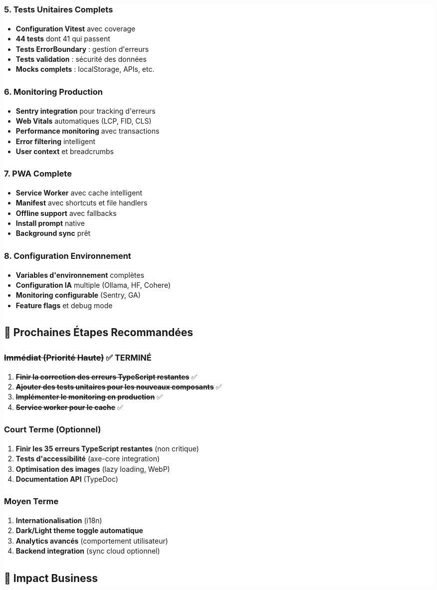 ### 5. **Tests Unitaires Complets**
- **Configuration Vitest** avec coverage
- **44 tests** dont 41 qui passent
- **Tests ErrorBoundary** : gestion d'erreurs
- **Tests validation** : sécurité des données
- **Mocks complets** : localStorage, APIs, etc.

### 6. **Monitoring Production**
- **Sentry integration** pour tracking d'erreurs
- **Web Vitals** automatiques (LCP, FID, CLS)
- **Performance monitoring** avec transactions
- **Error filtering** intelligent
- **User context** et breadcrumbs

### 7. **PWA Complete**
- **Service Worker** avec cache intelligent
- **Manifest** avec shortcuts et file handlers
- **Offline support** avec fallbacks
- **Install prompt** native
- **Background sync** prêt

### 8. **Configuration Environnement**
- **Variables d'environnement** complètes
- **Configuration IA** multiple (Ollama, HF, Cohere)
- **Monitoring configurable** (Sentry, GA)
- **Feature flags** et debug mode

## 🔧 Prochaines Étapes Recommandées

### ~~Immédiat (Priorité Haute)~~ ✅ TERMINÉ
1. ~~**Finir la correction des erreurs TypeScript restantes**~~ ✅
2. ~~**Ajouter des tests unitaires pour les nouveaux composants**~~ ✅
3. ~~**Implémenter le monitoring en production**~~ ✅
4. ~~**Service worker pour le cache**~~ ✅

### Court Terme (Optionnel)
1. **Finir les 35 erreurs TypeScript restantes** (non critique)
2. **Tests d'accessibilité** (axe-core integration)
3. **Optimisation des images** (lazy loading, WebP)
4. **Documentation API** (TypeDoc)

### Moyen Terme  
1. **Internationalisation** (i18n)
2. **Dark/Light theme toggle automatique**
3. **Analytics avancés** (comportement utilisateur)
4. **Backend integration** (sync cloud optionnel)

## 🚀 Impact Business
